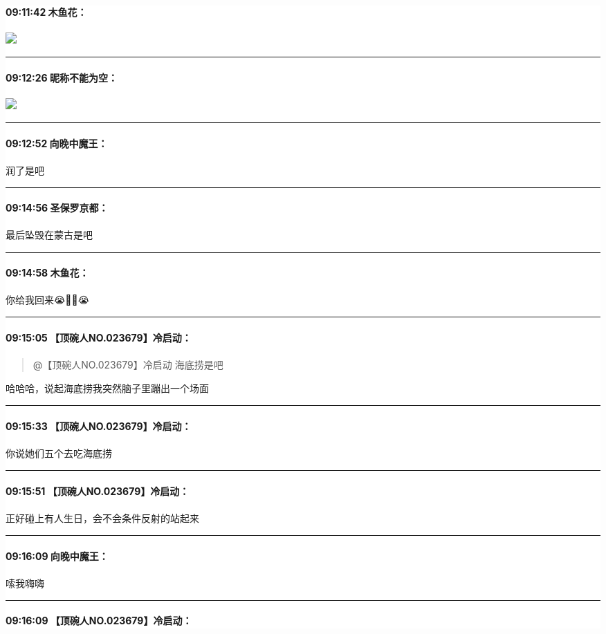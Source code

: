 #### 09:11:42  木鱼花：

![](http://gchat.qpic.cn/gchatpic_new/1119240857/614391357-2771175364-72281ED3E04A894841F729AD2C2E22DA/0?term=2")

*****

#### 09:12:26  昵称不能为空：

![](http://gchat.qpic.cn/gchatpic_new/2994013508/614391357-3183416049-E0D3DC9B911F66805D5A4F1C9BB5753A/0?term=2")

*****

#### 09:12:52  向晚中魔王：

润了是吧

*****

#### 09:14:56  圣保罗京都：

最后坠毁在蒙古是吧

*****

#### 09:14:58  木鱼花：

你给我回来😭👊🏻😭

*****

#### 09:15:05  【顶碗人NO.023679】冷启动：

<blockquote> @【顶碗人NO.023679】冷启动 海底捞是吧</blockquote>
 哈哈哈，说起海底捞我突然脑子里蹦出一个场面

*****

#### 09:15:33  【顶碗人NO.023679】冷启动：

你说她们五个去吃海底捞

*****

#### 09:15:51  【顶碗人NO.023679】冷启动：

正好碰上有人生日，会不会条件反射的站起来

*****

#### 09:16:09  向晚中魔王：

嗦我嗨嗨

*****

#### 09:16:09  【顶碗人NO.023679】冷启动：
